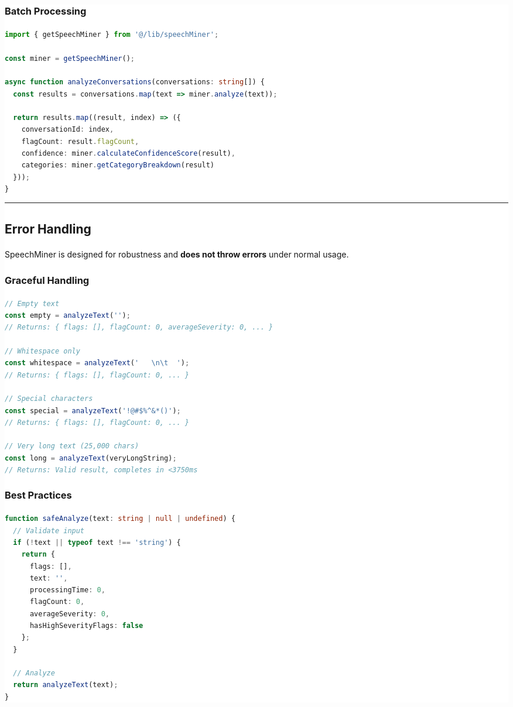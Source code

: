 ### Batch Processing

```typescript
import { getSpeechMiner } from '@/lib/speechMiner';

const miner = getSpeechMiner();

async function analyzeConversations(conversations: string[]) {
  const results = conversations.map(text => miner.analyze(text));

  return results.map((result, index) => ({
    conversationId: index,
    flagCount: result.flagCount,
    confidence: miner.calculateConfidenceScore(result),
    categories: miner.getCategoryBreakdown(result)
  }));
}
```

---

## Error Handling

SpeechMiner is designed for robustness and **does not throw errors** under normal usage.

### Graceful Handling

```typescript
// Empty text
const empty = analyzeText('');
// Returns: { flags: [], flagCount: 0, averageSeverity: 0, ... }

// Whitespace only
const whitespace = analyzeText('   \n\t  ');
// Returns: { flags: [], flagCount: 0, ... }

// Special characters
const special = analyzeText('!@#$%^&*()');
// Returns: { flags: [], flagCount: 0, ... }

// Very long text (25,000 chars)
const long = analyzeText(veryLongString);
// Returns: Valid result, completes in <3750ms
```

### Best Practices

```typescript
function safeAnalyze(text: string | null | undefined) {
  // Validate input
  if (!text || typeof text !== 'string') {
    return {
      flags: [],
      text: '',
      processingTime: 0,
      flagCount: 0,
      averageSeverity: 0,
      hasHighSeverityFlags: false
    };
  }

  // Analyze
  return analyzeText(text);
}
```